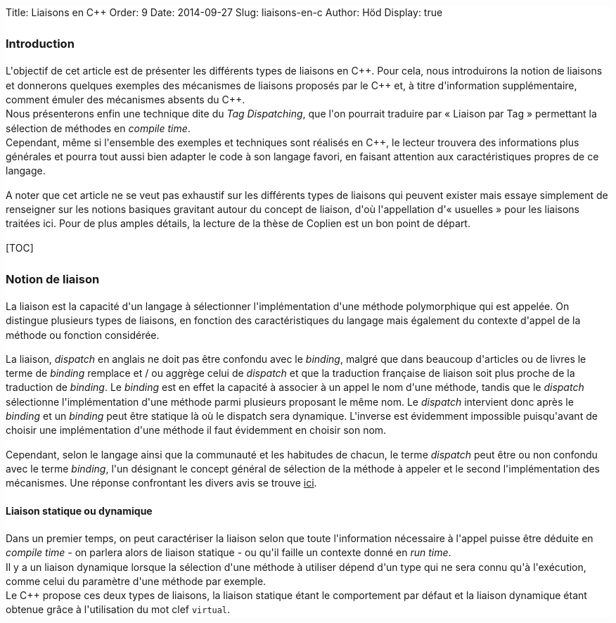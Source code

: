 Title: Liaisons en C++
Order: 9
Date: 2014-09-27
Slug: liaisons-en-c
Author: Höd
Display: true

### Introduction

L'objectif de cet article est de présenter les différents types de liaisons en C++. Pour cela, nous introduirons la notion de liaisons et donnerons quelques exemples des mécanismes de liaisons proposés par le C++ et, à titre d'information supplémentaire, comment émuler des mécanismes absents du C++.    
Nous présenterons enfin une technique dite du _Tag Dispatching_, que l'on pourrait traduire par « Liaison par Tag » permettant la sélection de méthodes en _compile time_.    
Cependant, même si l'ensemble des exemples et techniques sont réalisés en C++, le lecteur trouvera des informations plus générales et pourra tout aussi bien adapter le code à son langage favori, en faisant attention aux caractéristiques propres de ce langage.

A noter que cet article ne se veut pas exhaustif sur les différents types de liaisons qui peuvent exister mais essaye simplement de renseigner sur les notions basiques gravitant autour du concept de liaison, d'où l'appellation d'« usuelles » pour les liaisons traitées ici. Pour de plus amples détails, la lecture de la thèse de Coplien est un bon point de départ.

[TOC]

### Notion de liaison

La liaison est la capacité d'un langage à sélectionner l'implémentation d'une méthode polymorphique qui est appelée. On distingue plusieurs types de liaisons, en fonction des caractéristiques du langage mais également du contexte d'appel de la méthode ou fonction considérée. 

La liaison, _dispatch_ en anglais ne doit pas être confondu avec le _binding_, malgré que dans beaucoup d'articles ou de livres le terme de _binding_ remplace et / ou aggrège celui de _dispatch_ et que la traduction française de liaison soit plus proche de la traduction de _binding_. Le _binding_ est en effet la capacité à associer à un appel le nom d'une méthode, tandis que le _dispatch_ sélectionne l'implémentation d'une méthode parmi plusieurs proposant le même nom. Le _dispatch_ intervient donc après le _binding_ et un _binding_ peut être statique là où le dispatch sera dynamique. L'inverse est évidemment impossible puisqu'avant de choisir une implémentation d'une méthode il faut évidemment en choisir son nom. 

Cependant, selon le langage ainsi que la communauté et les habitudes de chacun, le terme _dispatch_ peut être ou non confondu avec le terme _binding_, l'un désignant le concept général de sélection de la méthode à appeler et le second l'implémentation des mécanismes. Une réponse confrontant les divers avis se trouve [ici](http://progdupeu.pl/forums/sujet/126/article-liaisons-en-c#p2123).

#### Liaison statique ou dynamique

Dans un premier temps, on peut caractériser la liaison selon que toute l'information nécessaire à l'appel puisse être déduite en _compile time_ - on parlera alors de liaison statique - ou qu'il faille un contexte donné en _run time_.    
Il y a un liaison dynamique lorsque la sélection d'une méthode à utiliser dépend d'un type qui ne sera connu qu'à l'exécution, comme celui du paramètre d'une méthode par exemple.    
Le C++ propose ces deux types de liaisons, la liaison statique étant le comportement par défaut et la liaison dynamique étant obtenue grâce à l'utilisation du mot clef ```virtual```.
